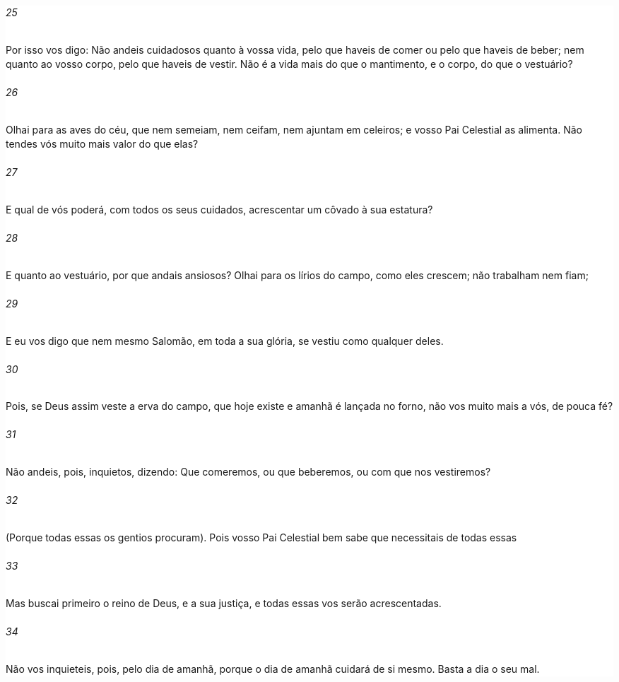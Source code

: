 ###### 25 
Por isso vos digo: Não andeis cuidadosos quanto à vossa vida, pelo que haveis de comer ou pelo que haveis de beber; nem quanto ao vosso corpo, pelo que haveis de vestir. Não é a vida mais do que o mantimento, e o corpo,  do que o vestuário?

###### 26 
Olhai para as aves do céu, que nem semeiam, nem ceifam, nem ajuntam em celeiros; e vosso Pai Celestial as alimenta. Não tendes vós muito mais valor do que elas?

###### 27 
E qual de vós poderá, com todos os seus cuidados, acrescentar um côvado à sua estatura?

###### 28 
E quanto ao vestuário, por que andais ansiosos? Olhai para os lírios do campo, como eles crescem; não trabalham nem fiam;

###### 29 
E eu vos digo que nem mesmo Salomão, em toda a sua glória, se vestiu como qualquer deles.

###### 30 
Pois, se Deus assim veste a erva do campo, que hoje existe e amanhã é lançada no forno, não vos  muito mais a vós,  de pouca fé?

###### 31 
Não andeis, pois, inquietos, dizendo: Que comeremos, ou que beberemos, ou com que nos vestiremos?

###### 32 
(Porque todas essas  os gentios procuram). Pois vosso Pai Celestial bem sabe que necessitais de todas essas 

###### 33 
Mas buscai primeiro o reino de Deus, e a sua justiça, e todas essas  vos serão acrescentadas.

###### 34 
Não vos inquieteis, pois, pelo dia de amanhã, porque o dia de amanhã cuidará de si mesmo. Basta a  dia o seu mal.

